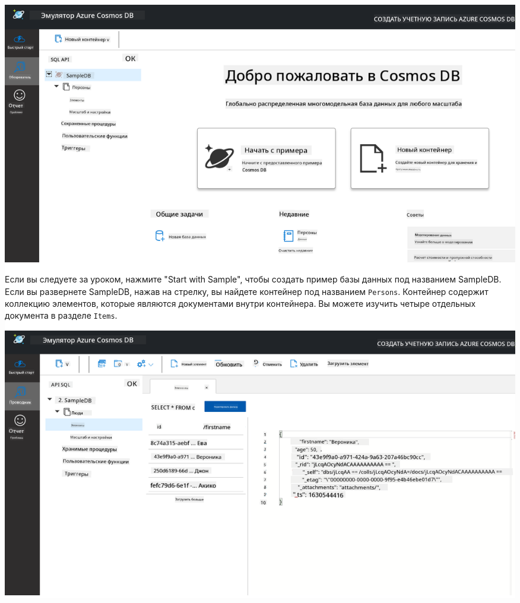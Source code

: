 ![Представление Explorer в эмуляторе Cosmos DB](../../../../translated_images/cosmosdb-emulator-explorer.a1c80b1347206fe2f30f88fc123821636587d04fc5a56a9eb350c7da6b31f361.ru.png)

Если вы следуете за уроком, нажмите "Start with Sample", чтобы создать пример базы данных под названием SampleDB. Если вы развернете SampleDB, нажав на стрелку, вы найдете контейнер под названием `Persons`. Контейнер содержит коллекцию элементов, которые являются документами внутри контейнера. Вы можете изучить четыре отдельных документа в разделе `Items`.

![Изучение примерных данных в эмуляторе Cosmos DB](../../../../translated_images/cosmosdb-emulator-persons.bf640586a7077c8985dfd3071946465c8e074c722c7c202d6d714de99a93b90a.ru.png)
